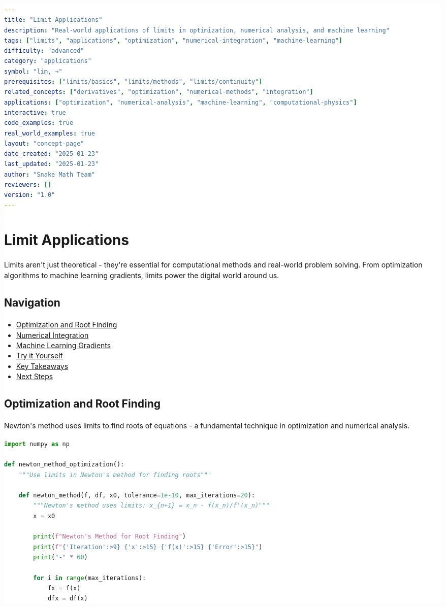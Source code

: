 ```yaml
---
title: "Limit Applications"
description: "Real-world applications of limits in optimization, numerical analysis, and machine learning"
tags: ["limits", "applications", "optimization", "numerical-integration", "machine-learning"]
difficulty: "advanced"
category: "applications"
symbol: "lim, →"
prerequisites: ["limits/basics", "limits/methods", "limits/continuity"]
related_concepts: ["derivatives", "optimization", "numerical-methods", "integration"]
applications: ["optimization", "numerical-analysis", "machine-learning", "computational-physics"]
interactive: true
code_examples: true
real_world_examples: true
layout: "concept-page"
date_created: "2025-01-23"
last_updated: "2025-01-23"
author: "Snake Math Team"
reviewers: []
version: "1.0"
---
```


# Limit Applications

Limits aren't just theoretical - they're essential for computational methods and real-world problem solving. From optimization algorithms to machine learning gradients, limits power the digital world around us.

## Navigation

- [Optimization and Root Finding](#optimization-and-root-finding)
- [Numerical Integration](#numerical-integration)
- [Machine Learning Gradients](#machine-learning-gradients)
- [Try it Yourself](#try-it-yourself)
- [Key Takeaways](#key-takeaways)
- [Next Steps](#next-steps)

## Optimization and Root Finding

Newton's method uses limits to find roots of equations - a fundamental technique in optimization and numerical analysis.

<CodeFold>

```python
import numpy as np

def newton_method_optimization():
    """Use limits in Newton's method for finding roots"""
    
    def newton_method(f, df, x0, tolerance=1e-10, max_iterations=20):
        """Newton's method uses limits: x_{n+1} = x_n - f(x_n)/f'(x_n)"""
        x = x0
        
        print(f"Newton's Method for Root Finding")
        print(f"{'Iteration':>9} {'x':>15} {'f(x)':>15} {'Error':>15}")
        print("-" * 60)
        
        for i in range(max_iterations):
            fx = f(x)
            dfx = df(x)
```